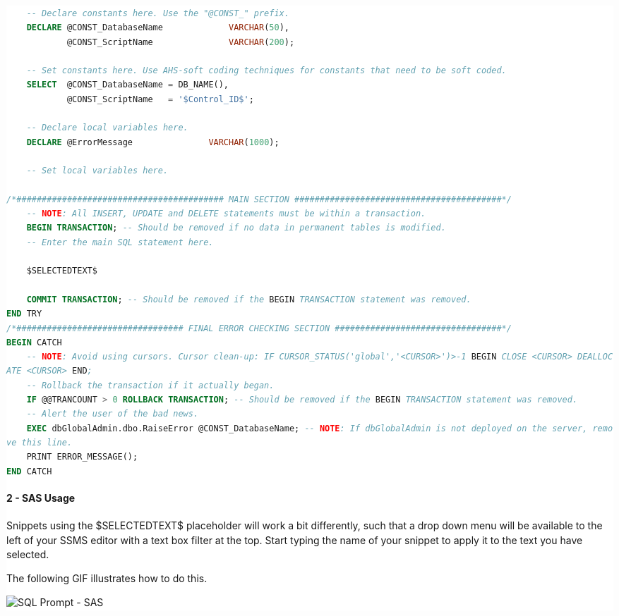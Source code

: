 ```sql
	-- Declare constants here. Use the "@CONST_" prefix.
	DECLARE @CONST_DatabaseName				VARCHAR(50),
			@CONST_ScriptName				VARCHAR(200);

	-- Set constants here. Use AHS-soft coding techniques for constants that need to be soft coded.
	SELECT	@CONST_DatabaseName	= DB_NAME(),
			@CONST_ScriptName	= '$Control_ID$';

	-- Declare local variables here.
	DECLARE @ErrorMessage				VARCHAR(1000);

	-- Set local variables here.

/*######################################### MAIN SECTION #########################################*/
	-- NOTE: All INSERT, UPDATE and DELETE statements must be within a transaction.
	BEGIN TRANSACTION; -- Should be removed if no data in permanent tables is modified.
	-- Enter the main SQL statement here.

	$SELECTEDTEXT$

	COMMIT TRANSACTION; -- Should be removed if the BEGIN TRANSACTION statement was removed.
END TRY
/*################################# FINAL ERROR CHECKING SECTION #################################*/
BEGIN CATCH
	-- NOTE: Avoid using cursors. Cursor clean-up: IF CURSOR_STATUS('global','<CURSOR>')>-1 BEGIN CLOSE <CURSOR> DEALLOCATE <CURSOR> END;
	-- Rollback the transaction if it actually began.
	IF @@TRANCOUNT > 0 ROLLBACK TRANSACTION; -- Should be removed if the BEGIN TRANSACTION statement was removed.
	-- Alert the user of the bad news.
	EXEC dbGlobalAdmin.dbo.RaiseError @CONST_DatabaseName; -- NOTE: If dbGlobalAdmin is not deployed on the server, remove this line.
	PRINT ERROR_MESSAGE();
END CATCH
```



#### 2 - SAS Usage

Snippets using the \$SELECTEDTEXT\$ placeholder will work a bit differently, such that a drop down menu will be available to the left of your SSMS editor with a text box filter at the top. Start typing the name of your snippet to apply it to the text you have selected.

The following GIF illustrates how to do this.

![SQL Prompt - SAS][9]


[1]: /assets/images/posts/redgate/SQLPrompt-menu-1.png
[2]: /assets/images/posts/redgate/SQLPrompt-menu-2.png
[3]: https://documentation.red-gate.com/sp7/speeding-up-your-queries/managing-snippets/
[4]: /assets/images/posts/redgate/SQLPrompt-AlterTable-1.png
[5]: /assets/images/posts/redgate/SQLPrompt-AlterTable-2.png
[6]: /assets/images/posts/redgate/SQLPrompt-AlterTable-3.png
[7]: /assets/images/posts/redgate/SQLPrompt-AlterTable-4.gif
[8]: /assets/images/posts/redgate/SQLPrompt-SAS-1.png
[9]: /assets/images/posts/redgate/SQLPrompt-SAS-2.gif




<style type="text/css">
table thead th:first-child {
    width: 11rem;
}
</style>
